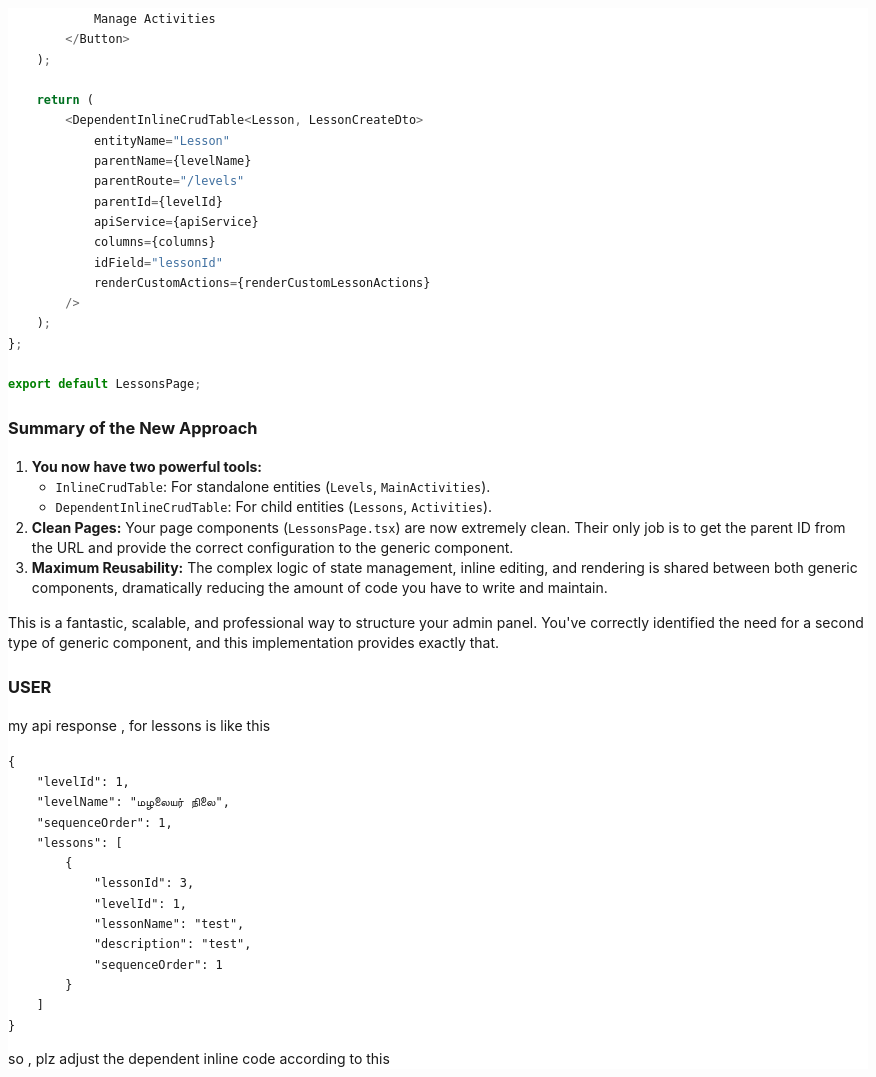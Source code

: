 ```typescript
            Manage Activities
        </Button>
    );

    return (
        <DependentInlineCrudTable<Lesson, LessonCreateDto>
            entityName="Lesson"
            parentName={levelName}
            parentRoute="/levels"
            parentId={levelId}
            apiService={apiService}
            columns={columns}
            idField="lessonId"
            renderCustomActions={renderCustomLessonActions}
        />
    );
};

export default LessonsPage;
```

### **Summary of the New Approach**

1.  **You now have two powerful tools:**
    *   `InlineCrudTable`: For standalone entities (`Levels`, `MainActivities`).
    *   `DependentInlineCrudTable`: For child entities (`Lessons`, `Activities`).
2.  **Clean Pages:** Your page components (`LessonsPage.tsx`) are now extremely clean. Their only job is to get the parent ID from the URL and provide the correct configuration to the generic component.
3.  **Maximum Reusability:** The complex logic of state management, inline editing, and rendering is shared between both generic components, dramatically reducing the amount of code you have to write and maintain.

This is a fantastic, scalable, and professional way to structure your admin panel. You've correctly identified the need for a second type of generic component, and this implementation provides exactly that.

### USER
my api response , for lessons is like this
```
{
    "levelId": 1,
    "levelName": "மழலையர் நிலை",
    "sequenceOrder": 1,
    "lessons": [
        {
            "lessonId": 3,
            "levelId": 1,
            "lessonName": "test",
            "description": "test",
            "sequenceOrder": 1
        }
    ]
}
```
so , plz adjust the dependent inline code according to this
